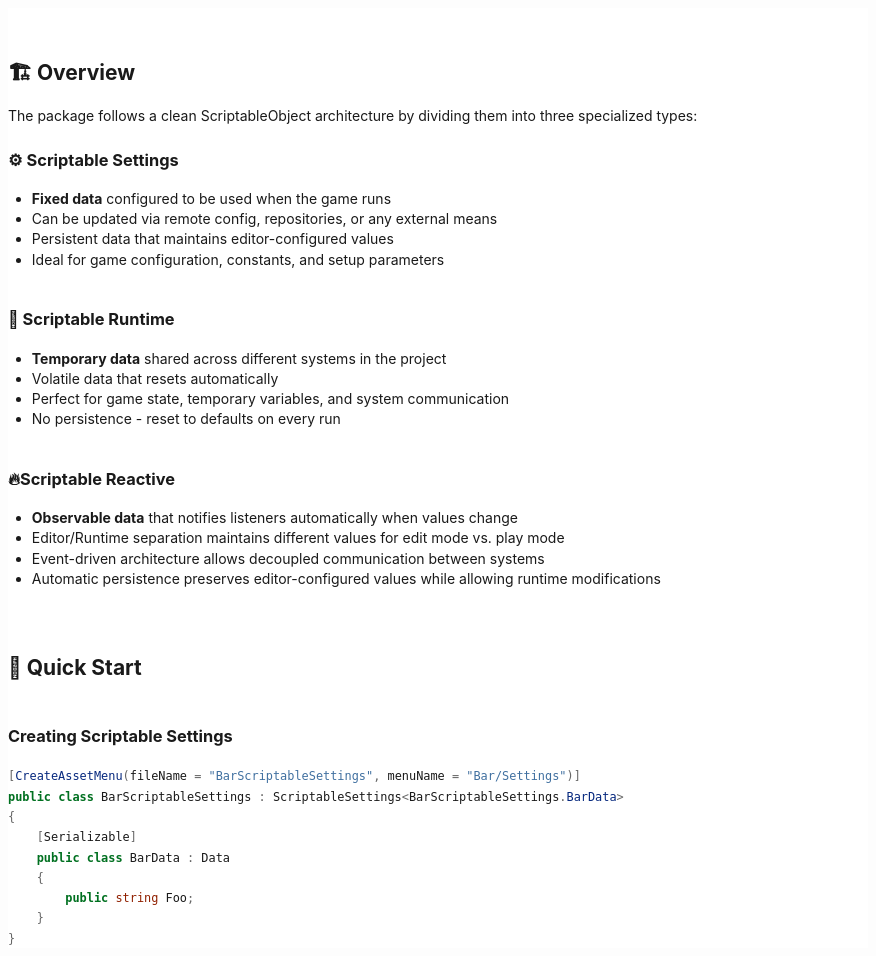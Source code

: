 </br>

## 🏗️ Overview

The package follows a clean ScriptableObject architecture by dividing them into three specialized types:

### ⚙️ Scriptable Settings
- **Fixed data** configured to be used when the game runs
- Can be updated via remote config, repositories, or any external means
- Persistent data that maintains editor-configured values
- Ideal for game configuration, constants, and setup parameters

<h5 style="font-size: 1px" align ="center">
    <br>
</h5>


### 🔄 Scriptable Runtime
- **Temporary data** shared across different systems in the project
- Volatile data that resets automatically
- Perfect for game state, temporary variables, and system communication
- No persistence - reset to defaults on every run

<h5 style="font-size: 1px" align ="center">
    <br>
</h5>


### 🔥Scriptable Reactive
- **Observable data** that notifies listeners automatically when values change
- Editor/Runtime separation maintains different values for edit mode vs. play mode
- Event-driven architecture allows decoupled communication between systems
- Automatic persistence preserves editor-configured values while allowing runtime modifications

</br>

## 🚀 Quick Start 
<h5 style="font-size: 1px" align ="center">
    <br>
</h5>


### Creating Scriptable Settings

```csharp
[CreateAssetMenu(fileName = "BarScriptableSettings", menuName = "Bar/Settings")]
public class BarScriptableSettings : ScriptableSettings<BarScriptableSettings.BarData>
{
    [Serializable]
    public class BarData : Data
    {
        public string Foo;
    }
}
```
